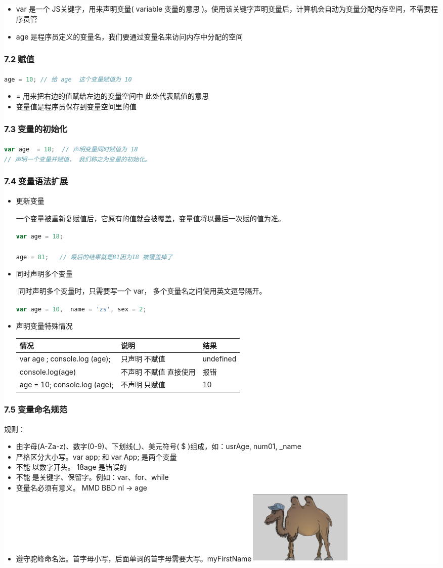 - var 是一个 JS关键字，用来声明变量( variable 变量的意思 )。使用该关键字声明变量后，计算机会自动为变量分配内存空间，不需要程序员管

- age 是程序员定义的变量名，我们要通过变量名来访问内存中分配的空间

### 7.2 赋值

```javascript
age = 10; // 给 age  这个变量赋值为 10          
```

- = 用来把右边的值赋给左边的变量空间中   此处代表赋值的意思
- 变量值是程序员保存到变量空间里的值

### 7.3 变量的初始化

```js
var age  = 18;  // 声明变量同时赋值为 18
// 声明一个变量并赋值， 我们称之为变量的初始化。
```

### 7.4 变量语法扩展

- 更新变量

  ​		一个变量被重新复赋值后，它原有的值就会被覆盖，变量值将以最后一次赋的值为准。

  ```js
  var age = 18;
  
  age = 81;   // 最后的结果就是81因为18 被覆盖掉了          
  ```

- 同时声明多个变量

  ​		同时声明多个变量时，只需要写一个 var， 多个变量名之间使用英文逗号隔开。

  ```js
  var age = 10,  name = 'zs', sex = 2;       
  ```

- 声明变量特殊情况

  | 情况                           | 说明                    | 结果      |
  | ------------------------------ | ----------------------- | --------- |
  | var  age ; console.log (age);  | 只声明 不赋值           | undefined |
  | console.log(age)               | 不声明 不赋值  直接使用 | 报错      |
  | age   = 10; console.log (age); | 不声明   只赋值         | 10        |

### 7.5 变量命名规范

规则：

- 由字母(A-Za-z)、数字(0-9)、下划线(_)、美元符号( $ )组成，如：usrAge, num01, _name
- 严格区分大小写。var app; 和 var App; 是两个变量
- 不能 以数字开头。  18age   是错误的
- 不能 是关键字、保留字。例如：var、for、while
- 变量名必须有意义。 MMD   BBD        nl   →     age  
- 遵守驼峰命名法。首字母小写，后面单词的首字母需要大写。myFirstName![](./images/15.png)
